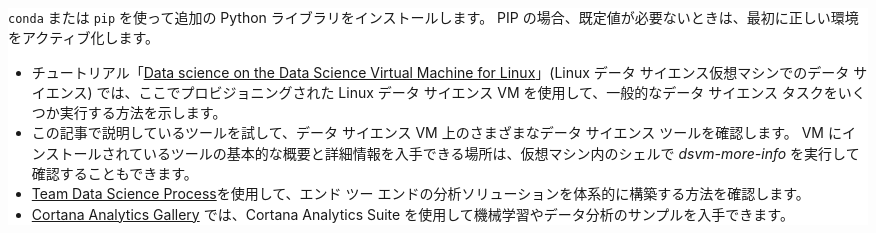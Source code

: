 ```conda``` または ````pip```` を使って追加の Python ライブラリをインストールします。 PIP の場合、既定値が必要ないときは、最初に正しい環境をアクティブ化します。

* チュートリアル「[Data science on the Data Science Virtual Machine for Linux](linux-dsvm-walkthrough.md)」(Linux データ サイエンス仮想マシンでのデータ サイエンス) では、ここでプロビジョニングされた Linux データ サイエンス VM を使用して、一般的なデータ サイエンス タスクをいくつか実行する方法を示します。 
* この記事で説明しているツールを試して、データ サイエンス VM 上のさまざまなデータ サイエンス ツールを確認します。 VM にインストールされているツールの基本的な概要と詳細情報を入手できる場所は、仮想マシン内のシェルで *dsvm-more-info* を実行して確認することもできます。  
* [Team Data Science Process](https://azure.microsoft.com/documentation/learning-paths/cortana-analytics-process/)を使用して、エンド ツー エンドの分析ソリューションを体系的に構築する方法を確認します。
* [Cortana Analytics Gallery](http://gallery.cortanaanalytics.com) では、Cortana Analytics Suite を使用して機械学習やデータ分析のサンプルを入手できます。

